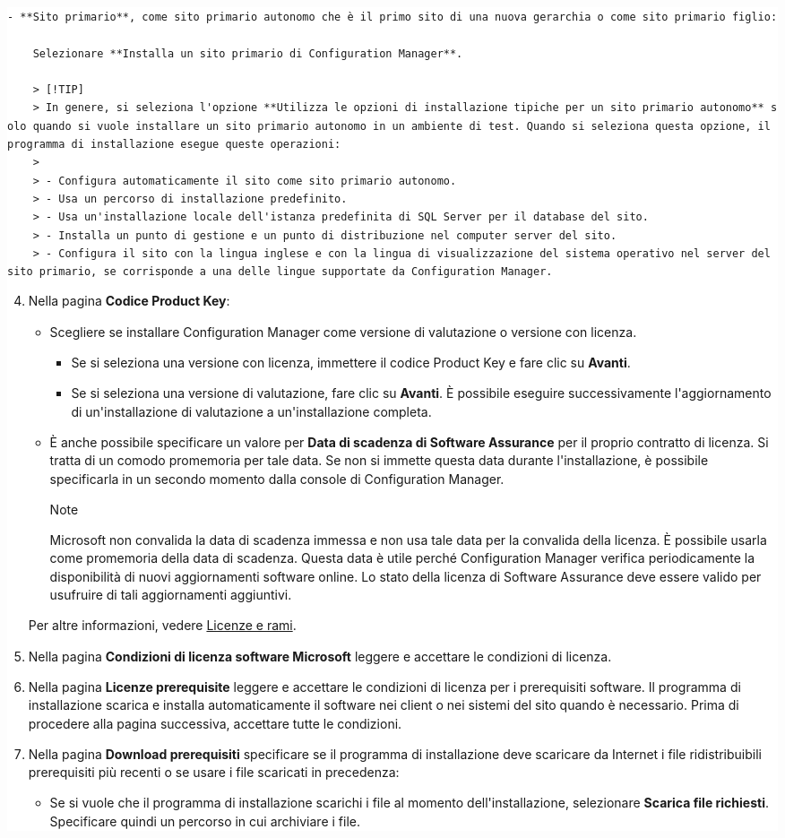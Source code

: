     - **Sito primario**, come sito primario autonomo che è il primo sito di una nuova gerarchia o come sito primario figlio:  

        Selezionare **Installa un sito primario di Configuration Manager**.  

        > [!TIP]  
        > In genere, si seleziona l'opzione **Utilizza le opzioni di installazione tipiche per un sito primario autonomo** solo quando si vuole installare un sito primario autonomo in un ambiente di test. Quando si seleziona questa opzione, il programma di installazione esegue queste operazioni:  
        >
        > - Configura automaticamente il sito come sito primario autonomo.  
        > - Usa un percorso di installazione predefinito.  
        > - Usa un'installazione locale dell'istanza predefinita di SQL Server per il database del sito.  
        > - Installa un punto di gestione e un punto di distribuzione nel computer server del sito.  
        > - Configura il sito con la lingua inglese e con la lingua di visualizzazione del sistema operativo nel server del sito primario, se corrisponde a una delle lingue supportate da Configuration Manager.  

4. Nella pagina **Codice Product Key**:  

    - Scegliere se installare Configuration Manager come versione di valutazione o versione con licenza.  

        - Se si seleziona una versione con licenza, immettere il codice Product Key e fare clic su **Avanti**.  

        - Se si seleziona una versione di valutazione, fare clic su **Avanti**. È possibile eseguire successivamente l'aggiornamento di un'installazione di valutazione a un'installazione completa.  

    - È anche possibile specificare un valore per **Data di scadenza di Software Assurance** per il proprio contratto di licenza. Si tratta di un comodo promemoria per tale data. Se non si immette questa data durante l'installazione, è possibile specificarla in un secondo momento dalla console di Configuration Manager.  

        > [!NOTE]  
        > Microsoft non convalida la data di scadenza immessa e non usa tale data per la convalida della licenza. È possibile usarla come promemoria della data di scadenza. Questa data è utile perché Configuration Manager verifica periodicamente la disponibilità di nuovi aggiornamenti software online. Lo stato della licenza di Software Assurance deve essere valido per usufruire di tali aggiornamenti aggiuntivi.  

    Per altre informazioni, vedere [Licenze e rami](/sccm/core/understand/learn-more-editions).  

5. Nella pagina **Condizioni di licenza software Microsoft** leggere e accettare le condizioni di licenza.  

6. Nella pagina **Licenze prerequisite** leggere e accettare le condizioni di licenza per i prerequisiti software. Il programma di installazione scarica e installa automaticamente il software nei client o nei sistemi del sito quando è necessario. Prima di procedere alla pagina successiva, accettare tutte le condizioni.  

7. Nella pagina **Download prerequisiti** specificare se il programma di installazione deve scaricare da Internet i file ridistribuibili prerequisiti più recenti o se usare i file scaricati in precedenza:  

    - Se si vuole che il programma di installazione scarichi i file al momento dell'installazione, selezionare **Scarica file richiesti**. Specificare quindi un percorso in cui archiviare i file.  
